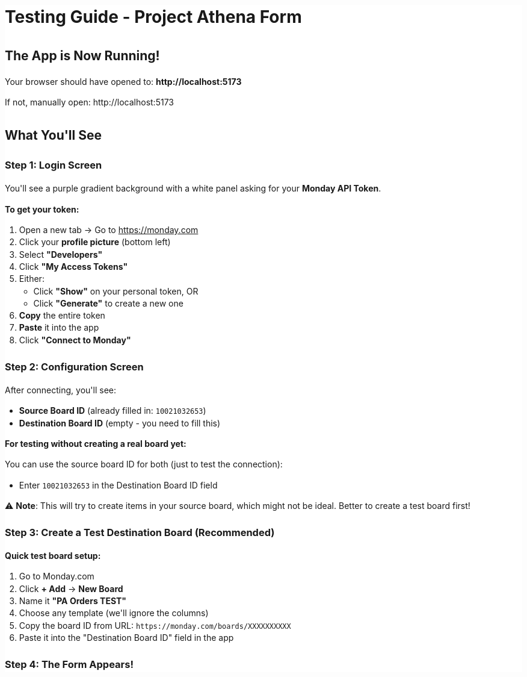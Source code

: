 # Testing Guide - Project Athena Form

## The App is Now Running!

Your browser should have opened to: **http://localhost:5173**

If not, manually open: http://localhost:5173

## What You'll See

### Step 1: Login Screen

You'll see a purple gradient background with a white panel asking for your **Monday API Token**.

**To get your token:**
1. Open a new tab → Go to https://monday.com
2. Click your **profile picture** (bottom left)
3. Select **"Developers"**
4. Click **"My Access Tokens"**
5. Either:
   - Click **"Show"** on your personal token, OR
   - Click **"Generate"** to create a new one
6. **Copy** the entire token
7. **Paste** it into the app
8. Click **"Connect to Monday"**

### Step 2: Configuration Screen

After connecting, you'll see:
- **Source Board ID** (already filled in: `10021032653`)
- **Destination Board ID** (empty - you need to fill this)

**For testing without creating a real board yet:**

You can use the source board ID for both (just to test the connection):
- Enter `10021032653` in the Destination Board ID field

⚠️ **Note**: This will try to create items in your source board, which might not be ideal. Better to create a test board first!

### Step 3: Create a Test Destination Board (Recommended)

**Quick test board setup:**
1. Go to Monday.com
2. Click **+ Add** → **New Board**
3. Name it **"PA Orders TEST"**
4. Choose any template (we'll ignore the columns)
5. Copy the board ID from URL: `https://monday.com/boards/XXXXXXXXXX`
6. Paste it into the "Destination Board ID" field in the app

### Step 4: The Form Appears!
